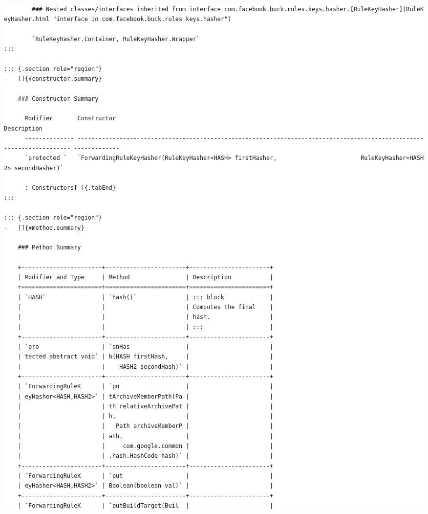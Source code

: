             ### Nested classes/interfaces inherited from interface com.facebook.buck.rules.keys.hasher.[RuleKeyHasher](RuleKeyHasher.html "interface in com.facebook.buck.rules.keys.hasher")

            `RuleKeyHasher.Container, RuleKeyHasher.Wrapper`
    :::

    ::: {.section role="region"}
    -   []{#constructor.summary}

        ### Constructor Summary

          Modifier       Constructor                                                                                                            Description
          -------------- ---------------------------------------------------------------------------------------------------------------------- -------------
          `protected `   `ForwardingRuleKeyHasher​(RuleKeyHasher<HASH> firstHasher,                        RuleKeyHasher<HASH2> secondHasher)`    

          : Constructors[ ]{.tabEnd}
    :::

    ::: {.section role="region"}
    -   []{#method.summary}

        ### Method Summary

        +-----------------------+-----------------------+-----------------------+
        | Modifier and Type     | Method                | Description           |
        +=======================+=======================+=======================+
        | `HASH`                | `hash()`              | ::: block             |
        |                       |                       | Computes the final    |
        |                       |                       | hash.                 |
        |                       |                       | :::                   |
        +-----------------------+-----------------------+-----------------------+
        | `pro                  | `onHas                |                       |
        | tected abstract void` | h​(HASH firstHash,     |                       |
        |                       |    HASH2 secondHash)` |                       |
        +-----------------------+-----------------------+-----------------------+
        | `ForwardingRuleK      | `pu                   |                       |
        | eyHasher<HASH,​HASH2>` | tArchiveMemberPath​(Pa |                       |
        |                       | th relativeArchivePat |                       |
        |                       | h,                    |                       |
        |                       |   Path archiveMemberP |                       |
        |                       | ath,                  |                       |
        |                       |     com.google.common |                       |
        |                       | .hash.HashCode hash)` |                       |
        +-----------------------+-----------------------+-----------------------+
        | `ForwardingRuleK      | `put                  |                       |
        | eyHasher<HASH,​HASH2>` | Boolean​(boolean val)` |                       |
        +-----------------------+-----------------------+-----------------------+
        | `ForwardingRuleK      | `putBuildTarget​(Buil  |                       |